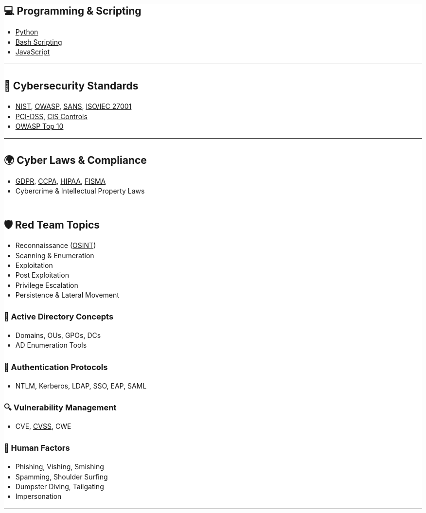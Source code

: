 
## 💻 Programming & Scripting
- [Python](https://www.python.org/)
- [Bash Scripting](https://ryanstutorials.net/bash-scripting-tutorial/)
- [JavaScript](https://developer.mozilla.org/en-US/docs/Web/JavaScript)

---

## 📜 Cybersecurity Standards
- [NIST](https://www.nist.gov/), [OWASP](https://owasp.org/), [SANS](https://www.sans.org/), [ISO/IEC 27001](https://www.iso.org/isoiec-27001-information-security.html)
- [PCI-DSS](https://www.pcisecuritystandards.org/), [CIS Controls](https://www.cisecurity.org/controls/)
- [OWASP Top 10](https://owasp.org/www-project-top-ten/)

---

## 🌍 Cyber Laws & Compliance
- [GDPR](https://gdpr-info.eu/), [CCPA](https://oag.ca.gov/privacy/ccpa), [HIPAA](https://www.hhs.gov/hipaa/index.html), [FISMA](https://csrc.nist.gov/topics/risk-management/fisma)
- Cybercrime & Intellectual Property Laws

---

## 🛡️ Red Team Topics
- Reconnaissance ([OSINT](https://osintframework.com/))
- Scanning & Enumeration
- Exploitation
- Post Exploitation
- Privilege Escalation
- Persistence & Lateral Movement

### 🔐 Active Directory Concepts
- Domains, OUs, GPOs, DCs
- AD Enumeration Tools

### 🔐 Authentication Protocols
- NTLM, Kerberos, LDAP, SSO, EAP, SAML

### 🔍 Vulnerability Management
- CVE, [CVSS](https://www.first.org/cvss/), CWE

### 🧠 Human Factors
- Phishing, Vishing, Smishing
- Spamming, Shoulder Surfing
- Dumpster Diving, Tailgating
- Impersonation

---
